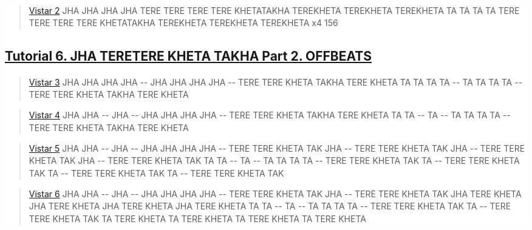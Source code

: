 
> [Vistar 2](https://youtu.be/nh6Xgn_sqGM?t=2m48s)
JHA JHA JHA JHA TERE TERE TERE TERE
KHETATAKHA TEREKHETA TEREKHETA TEREKHETA
TA TA TA TA TERE TERE TERE TERE
KHETATAKHA TEREKHETA TEREKHETA TEREKHETA
x4 156

## [Tutorial 6. JHA TERETERE KHETA TAKHA Part 2. OFFBEATS](https://youtu.be/VGKxGwXzDvU)

> [Vistar 3](https://youtu.be/VGKxGwXzDvU?t=1m00s)
JHA JHA JHA JHA
--  JHA JHA JHA
JHA -- TERE TERE
KHETA TAKHA TERE KHETA
TA TA TA TA
-- TA TA TA
TA -- TERE TERE
KHETA TAKHA TERE KHETA


> [Vistar 4](https://youtu.be/VGKxGwXzDvU?t=2m14s)
JHA JHA -- JHA
--  JHA JHA JHA
JHA -- TERE TERE
KHETA TAKHA TERE KHETA
TA TA -- TA
-- TA TA TA
TA -- TERE TERE
KHETA TAKHA TERE KHETA


> [Vistar 5](https://youtu.be/VGKxGwXzDvU?t=3m21s)
JHA JHA -- JHA
--  JHA JHA JHA
JHA -- TERE TERE KHETA TAK
JHA -- TERE TERE KHETA TAK
JHA -- TERE TERE KHETA TAK
JHA -- TERE TERE KHETA TAK
TA TA -- TA
-- TA TA TA
TA -- TERE TERE KHETA TAK
TA -- TERE TERE KHETA TAK
TA -- TERE TERE KHETA TAK
TA -- TERE TERE KHETA TAK


> [Vistar 6](https://youtu.be/VGKxGwXzDvU?t=4m22s)
JHA JHA -- JHA
--  JHA JHA JHA
JHA -- TERE TERE KHETA TAK
JHA -- TERE TERE KHETA TAK
JHA TERE KHETA JHA TERE KHETA
JHA TERE KHETA JHA TERE KHETA
TA TA -- TA
-- TA TA TA
TA -- TERE TERE KHETA TAK
TA -- TERE TERE KHETA TAK
TA TERE KHETA TA TERE KHETA
TA TERE KHETA TA TERE KHETA
